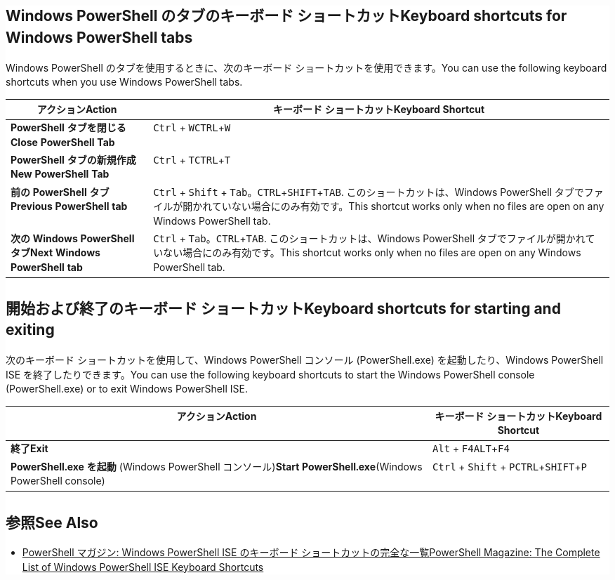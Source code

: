## <a name="keyboard-shortcuts-for-windows-powershell-tabs"></a><span data-ttu-id="03baf-258">Windows PowerShell のタブのキーボード ショートカット</span><span class="sxs-lookup"><span data-stu-id="03baf-258">Keyboard shortcuts for Windows PowerShell tabs</span></span>

<span data-ttu-id="03baf-259">Windows PowerShell のタブを使用するときに、次のキーボード ショートカットを使用できます。</span><span class="sxs-lookup"><span data-stu-id="03baf-259">You can use the following keyboard shortcuts when you use Windows PowerShell tabs.</span></span>

|             <span data-ttu-id="03baf-260">アクション</span><span class="sxs-lookup"><span data-stu-id="03baf-260">Action</span></span>              |                                                        <span data-ttu-id="03baf-261">キーボード ショートカット</span><span class="sxs-lookup"><span data-stu-id="03baf-261">Keyboard Shortcut</span></span>                                                        |
| ------------------------------- | ------------------------------------------------------------------------------------------------------------------------------- |
| <span data-ttu-id="03baf-262">**PowerShell タブを閉じる**</span><span class="sxs-lookup"><span data-stu-id="03baf-262">**Close PowerShell Tab**</span></span>        | <span data-ttu-id="03baf-263"><kbd>Ctrl</kbd> + <kbd>W</kbd></span><span class="sxs-lookup"><span data-stu-id="03baf-263"><kbd>CTRL</kbd>+<kbd>W</kbd></span></span>                                                                                                    |
| <span data-ttu-id="03baf-264">**PowerShell タブの新規作成**</span><span class="sxs-lookup"><span data-stu-id="03baf-264">**New PowerShell Tab**</span></span>          | <span data-ttu-id="03baf-265"><kbd>Ctrl</kbd> + <kbd>T</kbd></span><span class="sxs-lookup"><span data-stu-id="03baf-265"><kbd>CTRL</kbd>+<kbd>T</kbd></span></span>                                                                                                    |
| <span data-ttu-id="03baf-266">**前の PowerShell タブ**</span><span class="sxs-lookup"><span data-stu-id="03baf-266">**Previous PowerShell tab**</span></span>     | <span data-ttu-id="03baf-267"><kbd>Ctrl</kbd> + <kbd>Shift</kbd> + <kbd>Tab</kbd>。</span><span class="sxs-lookup"><span data-stu-id="03baf-267"><kbd>CTRL</kbd>+<kbd>SHIFT</kbd>+<kbd>TAB</kbd>.</span></span> <span data-ttu-id="03baf-268">このショートカットは、Windows PowerShell タブでファイルが開かれていない場合にのみ有効です。</span><span class="sxs-lookup"><span data-stu-id="03baf-268">This shortcut works only when no files are open on any Windows PowerShell tab.</span></span> |
| <span data-ttu-id="03baf-269">**次の Windows PowerShell タブ**</span><span class="sxs-lookup"><span data-stu-id="03baf-269">**Next Windows PowerShell tab**</span></span> | <span data-ttu-id="03baf-270"><kbd>Ctrl</kbd> + <kbd>Tab</kbd>。</span><span class="sxs-lookup"><span data-stu-id="03baf-270"><kbd>CTRL</kbd>+<kbd>TAB</kbd>.</span></span> <span data-ttu-id="03baf-271">このショートカットは、Windows PowerShell タブでファイルが開かれていない場合にのみ有効です。</span><span class="sxs-lookup"><span data-stu-id="03baf-271">This shortcut works only when no files are open on any Windows PowerShell tab.</span></span>                  |

## <a name="keyboard-shortcuts-for-starting-and-exiting"></a><span data-ttu-id="03baf-272">開始および終了のキーボード ショートカット</span><span class="sxs-lookup"><span data-stu-id="03baf-272">Keyboard shortcuts for starting and exiting</span></span>

<span data-ttu-id="03baf-273">次のキーボード ショートカットを使用して、Windows PowerShell コンソール (PowerShell.exe) を起動したり、Windows PowerShell ISE を終了したりできます。</span><span class="sxs-lookup"><span data-stu-id="03baf-273">You can use the following keyboard shortcuts to start the Windows PowerShell console (PowerShell.exe) or to exit Windows PowerShell ISE.</span></span>

|                        <span data-ttu-id="03baf-274">アクション</span><span class="sxs-lookup"><span data-stu-id="03baf-274">Action</span></span>                        |               <span data-ttu-id="03baf-275">キーボード ショートカット</span><span class="sxs-lookup"><span data-stu-id="03baf-275">Keyboard Shortcut</span></span>               |
| ---------------------------------------------------- | --------------------------------------------- |
| <span data-ttu-id="03baf-276">**終了**</span><span class="sxs-lookup"><span data-stu-id="03baf-276">**Exit**</span></span>                                             | <span data-ttu-id="03baf-277"><kbd>Alt</kbd> + <kbd>F4</kbd></span><span class="sxs-lookup"><span data-stu-id="03baf-277"><kbd>ALT</kbd>+<kbd>F4</kbd></span></span>                  |
| <span data-ttu-id="03baf-278">**PowerShell.exe を起動** (Windows PowerShell コンソール)</span><span class="sxs-lookup"><span data-stu-id="03baf-278">**Start PowerShell.exe**(Windows PowerShell console)</span></span> | <span data-ttu-id="03baf-279"><kbd>Ctrl</kbd> + <kbd>Shift</kbd> + <kbd>P</kbd></span><span class="sxs-lookup"><span data-stu-id="03baf-279"><kbd>CTRL</kbd>+<kbd>SHIFT</kbd>+<kbd>P</kbd></span></span> |

## <a name="see-also"></a><span data-ttu-id="03baf-280">参照</span><span class="sxs-lookup"><span data-stu-id="03baf-280">See Also</span></span>

- [<span data-ttu-id="03baf-281">PowerShell マガジン: Windows PowerShell ISE のキーボード ショートカットの完全な一覧</span><span class="sxs-lookup"><span data-stu-id="03baf-281">PowerShell Magazine: The Complete List of Windows PowerShell ISE Keyboard Shortcuts</span></span>](https://www.powershellmagazine.com/2013/01/29/the-complete-list-of-powershell-ise-3-0-keyboard-shortcuts/)
